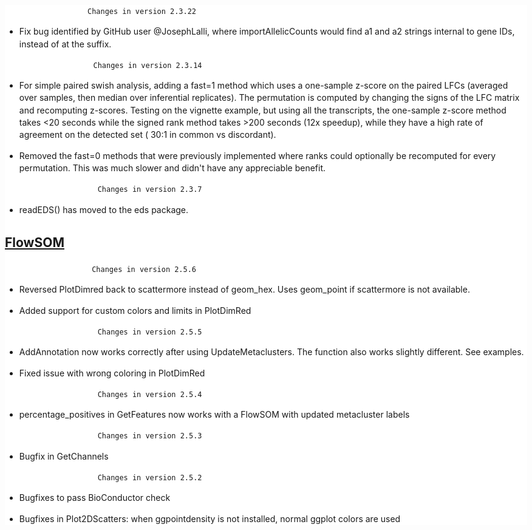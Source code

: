                        Changes in version 2.3.22                        

- Fix bug identified by GitHub user @JosephLalli, where
importAllelicCounts would find a1 and a2 strings internal to gene
IDs, instead of at the suffix.

                       Changes in version 2.3.14                        

- For simple paired swish analysis, adding a fast=1 method which uses
a one-sample z-score on the paired LFCs (averaged over samples, then
median over inferential replicates). The permutation is computed by
changing the signs of the LFC matrix and recomputing z-scores.
Testing on the vignette example, but using all the transcripts, the
one-sample z-score method takes <20 seconds while the signed rank
method takes >200 seconds (12x speedup), while they have a high rate
of agreement on the detected set ( 30:1 in common vs discordant).
- Removed the fast=0 methods that were previously implemented where
ranks could optionally be recomputed for every permutation. This was
much slower and didn't have any appreciable benefit.

                        Changes in version 2.3.7                        

- readEDS() has moved to the eds package.

[FlowSOM](/packages/FlowSOM)
-------

                        Changes in version 2.5.6                        

- Reversed PlotDimred back to scattermore instead of geom_hex. Uses
  geom_point
  if scattermore is not available.

- Added support for custom colors and limits in PlotDimRed

                        Changes in version 2.5.5                        

- AddAnnotation now works correctly after using UpdateMetaclusters. The
  function
  also works slightly different. See examples.

- Fixed issue with wrong coloring in PlotDimRed

                        Changes in version 2.5.4                        

- percentage_positives in GetFeatures now works with a FlowSOM with
  updated metacluster labels

                        Changes in version 2.5.3                        

- Bugfix in GetChannels

                        Changes in version 2.5.2                        

- Bugfixes to pass BioConductor check

- Bugfixes in Plot2DScatters: when ggpointdensity is not installed,
  normal
  ggplot colors are used
